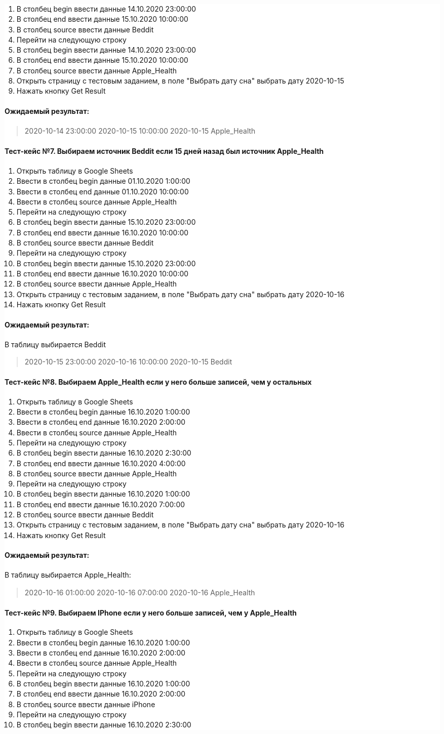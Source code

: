 1. В столбец begin ввести данные 14.10.2020 23:00:00
1. В столбец end ввести данные 15.10.2020 10:00:00
1. В столбец source ввести данные Beddit
1. Перейти на следующую строку
1. В столбец begin ввести данные 14.10.2020 23:00:00
1. В столбец end ввести данные 15.10.2020 10:00:00
1. В столбец source ввести данные Apple_Health
1. Открыть страницу с тестовым заданием, в поле "Выбрать дату сна" выбрать дату 2020-10-15
1. Нажать кнопку Get Result
#### Ожидаемый результат:
> 2020-10-14 23:00:00	2020-10-15 10:00:00	2020-10-15	Apple_Health
#### Тест-кейс №7. Выбираем источник Beddit если 15 дней назад был источник Apple_Health
1. Открыть таблицу в Google Sheets
1. Ввести в столбец begin данные 01.10.2020 1:00:00
1. Ввести в столбец end данные 01.10.2020 10:00:00
1. Ввести в столбец source данные Apple_Health
1. Перейти на следующую строку
1. В столбец begin ввести данные 15.10.2020 23:00:00
1. В столбец end ввести данные 16.10.2020 10:00:00
1. В столбец source ввести данные Beddit
1. Перейти на следующую строку
1. В столбец begin ввести данные 15.10.2020 23:00:00
1. В столбец end ввести данные 16.10.2020 10:00:00
1. В столбец source ввести данные Apple_Health
1. Открыть страницу с тестовым заданием, в поле "Выбрать дату сна" выбрать дату 2020-10-16
1. Нажать кнопку Get Result
#### Ожидаемый результат:
В таблицу выбирается Beddit
> 2020-10-15 23:00:00	2020-10-16 10:00:00	2020-10-15	Beddit
#### Тест-кейс №8. Выбираем Apple_Health если у него больше записей, чем у остальных
1. Открыть таблицу в Google Sheets
1. Ввести в столбец begin данные 16.10.2020 1:00:00
1. Ввести в столбец end данные 16.10.2020 2:00:00
1. Ввести в столбец source данные Apple_Health
1. Перейти на следующую строку
1. В столбец begin ввести данные 16.10.2020 2:30:00
1. В столбец end ввести данные 16.10.2020 4:00:00
1. В столбец source ввести данные Apple_Health
1. Перейти на следующую строку
1. В столбец begin ввести данные 16.10.2020 1:00:00
1. В столбец end ввести данные 16.10.2020 7:00:00
1. В столбец source ввести данные Beddit
1. Открыть страницу с тестовым заданием, в поле "Выбрать дату сна" выбрать дату 2020-10-16
1. Нажать кнопку Get Result
#### Ожидаемый результат:
В таблицу выбирается Apple_Health:
> 2020-10-16 01:00:00	2020-10-16 07:00:00	2020-10-16	Apple_Health
#### Тест-кейс №9. Выбираем IPhone если у него больше записей, чем у Apple_Health
1. Открыть таблицу в Google Sheets
1. Ввести в столбец begin данные 16.10.2020 1:00:00
1. Ввести в столбец end данные 16.10.2020 2:00:00
1. Ввести в столбец source данные Apple_Health
1. Перейти на следующую строку
1. В столбец begin ввести данные 16.10.2020 1:00:00
1. В столбец end ввести данные 16.10.2020 2:00:00
1. В столбец source ввести данные iPhone
1. Перейти на следующую строку
1. В столбец begin ввести данные 16.10.2020 2:30:00